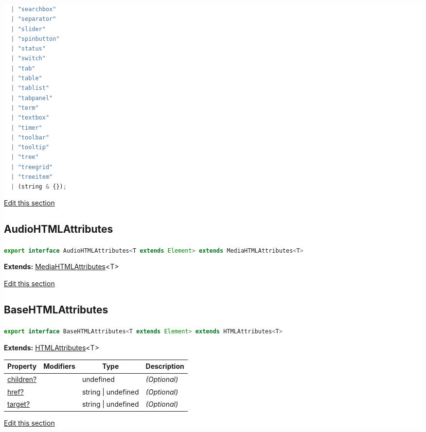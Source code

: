 ```typescript
  | "searchbox"
  | "separator"
  | "slider"
  | "spinbutton"
  | "status"
  | "switch"
  | "tab"
  | "table"
  | "tablist"
  | "tabpanel"
  | "term"
  | "textbox"
  | "timer"
  | "toolbar"
  | "tooltip"
  | "tree"
  | "treegrid"
  | "treeitem"
  | (string & {});
```

[Edit this section](https://github.com/BuilderIO/qwik/tree/main/packages/qwik/src/core/render/jsx/types/jsx-generated.ts)

## AudioHTMLAttributes

```typescript
export interface AudioHTMLAttributes<T extends Element> extends MediaHTMLAttributes<T>
```

**Extends:** [MediaHTMLAttributes](#mediahtmlattributes)&lt;T&gt;

[Edit this section](https://github.com/BuilderIO/qwik/tree/main/packages/qwik/src/core/render/jsx/types/jsx-generated.ts)

## BaseHTMLAttributes

```typescript
export interface BaseHTMLAttributes<T extends Element> extends HTMLAttributes<T>
```

**Extends:** [HTMLAttributes](#htmlattributes)&lt;T&gt;

| Property       | Modifiers | Type                | Description  |
| -------------- | --------- | ------------------- | ------------ |
| [children?](#) |           | undefined           | _(Optional)_ |
| [href?](#)     |           | string \| undefined | _(Optional)_ |
| [target?](#)   |           | string \| undefined | _(Optional)_ |

[Edit this section](https://github.com/BuilderIO/qwik/tree/main/packages/qwik/src/core/render/jsx/types/jsx-generated.ts)
